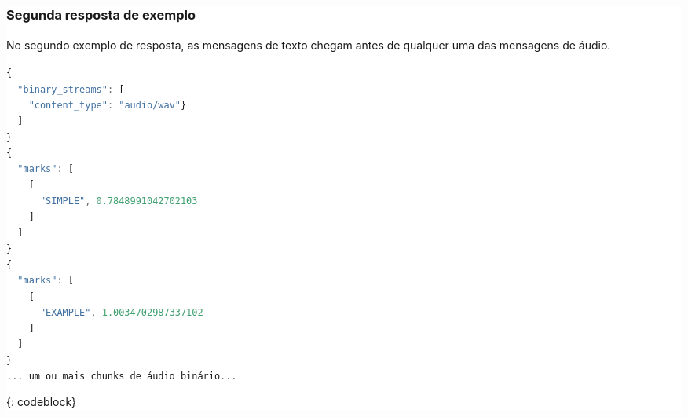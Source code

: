 ### Segunda resposta de exemplo

No segundo exemplo de resposta, as mensagens de texto chegam antes de qualquer uma das mensagens de áudio.

```javascript
{
  "binary_streams": [
    "content_type": "audio/wav"}
  ]
}
{
  "marks": [
    [
      "SIMPLE", 0.7848991042702103
    ]
  ]
}
{
  "marks": [
    [
      "EXAMPLE", 1.0034702987337102
    ]
  ]
}
... um ou mais chunks de áudio binário...
```
{: codeblock}
